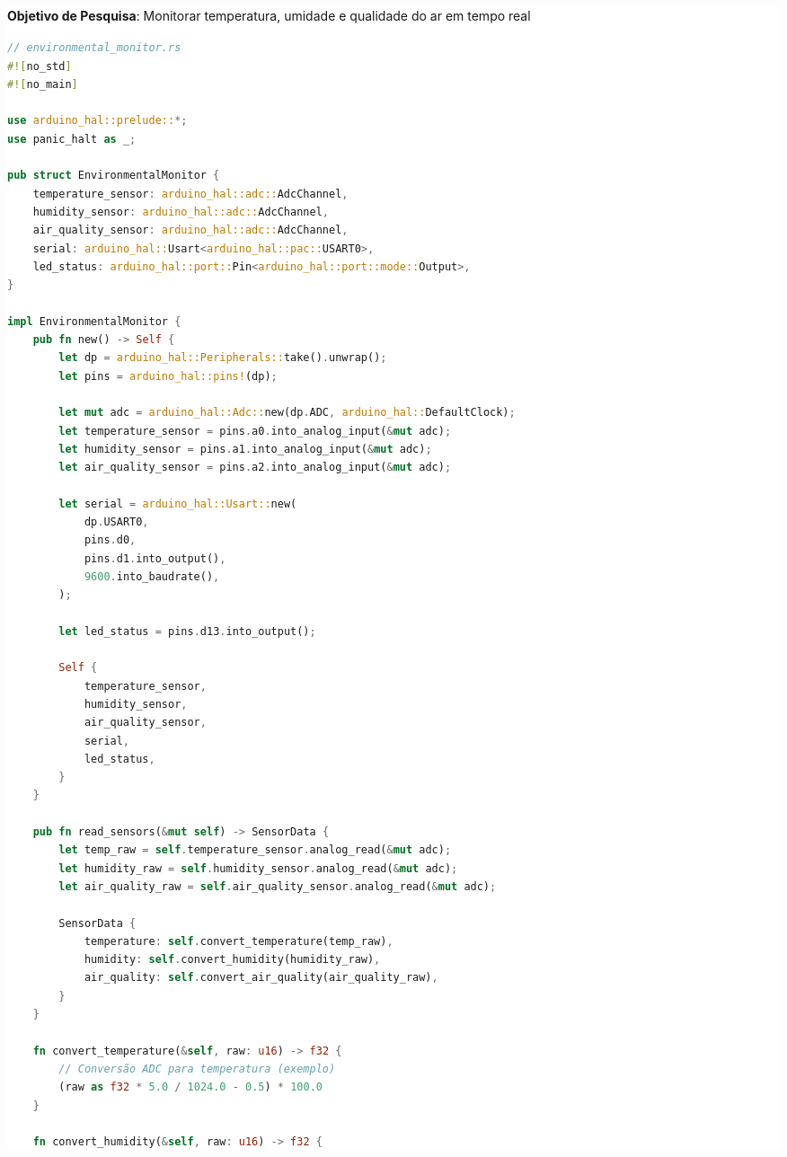 **Objetivo de Pesquisa**: Monitorar temperatura, umidade e qualidade do ar em tempo real

```rust
// environmental_monitor.rs
#![no_std]
#![no_main]

use arduino_hal::prelude::*;
use panic_halt as _;

pub struct EnvironmentalMonitor {
    temperature_sensor: arduino_hal::adc::AdcChannel,
    humidity_sensor: arduino_hal::adc::AdcChannel,
    air_quality_sensor: arduino_hal::adc::AdcChannel,
    serial: arduino_hal::Usart<arduino_hal::pac::USART0>,
    led_status: arduino_hal::port::Pin<arduino_hal::port::mode::Output>,
}

impl EnvironmentalMonitor {
    pub fn new() -> Self {
        let dp = arduino_hal::Peripherals::take().unwrap();
        let pins = arduino_hal::pins!(dp);
        
        let mut adc = arduino_hal::Adc::new(dp.ADC, arduino_hal::DefaultClock);
        let temperature_sensor = pins.a0.into_analog_input(&mut adc);
        let humidity_sensor = pins.a1.into_analog_input(&mut adc);
        let air_quality_sensor = pins.a2.into_analog_input(&mut adc);
        
        let serial = arduino_hal::Usart::new(
            dp.USART0,
            pins.d0,
            pins.d1.into_output(),
            9600.into_baudrate(),
        );
        
        let led_status = pins.d13.into_output();
        
        Self {
            temperature_sensor,
            humidity_sensor,
            air_quality_sensor,
            serial,
            led_status,
        }
    }
    
    pub fn read_sensors(&mut self) -> SensorData {
        let temp_raw = self.temperature_sensor.analog_read(&mut adc);
        let humidity_raw = self.humidity_sensor.analog_read(&mut adc);
        let air_quality_raw = self.air_quality_sensor.analog_read(&mut adc);
        
        SensorData {
            temperature: self.convert_temperature(temp_raw),
            humidity: self.convert_humidity(humidity_raw),
            air_quality: self.convert_air_quality(air_quality_raw),
        }
    }
    
    fn convert_temperature(&self, raw: u16) -> f32 {
        // Conversão ADC para temperatura (exemplo)
        (raw as f32 * 5.0 / 1024.0 - 0.5) * 100.0
    }
    
    fn convert_humidity(&self, raw: u16) -> f32 {
```
